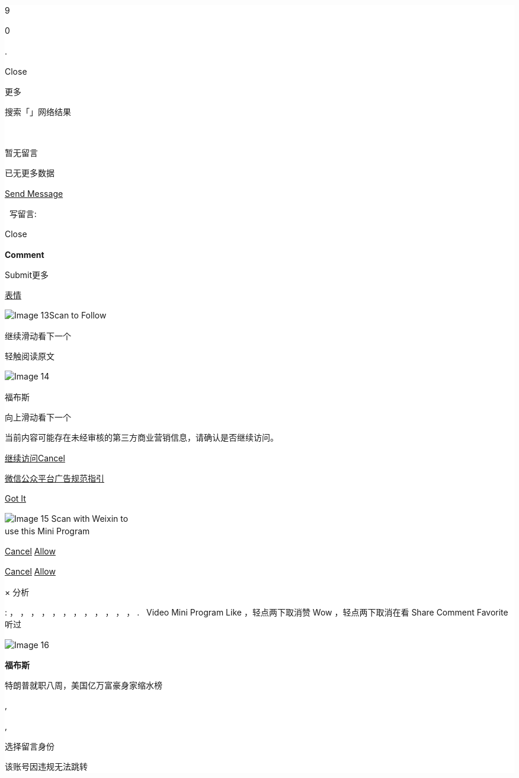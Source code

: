 9

0

.

Close

更多

搜索「」网络结果

​

暂无留言

已无更多数据

[Send Message](javascript:;)

  写留言:

[](javascript:; "轻点两下打开表情键盘")

Close

**Comment**

Submit更多

[表情](javascript:;)

![Image 13](https://mp.weixin.qq.com/mp/qrcode?scene=10000004&size=102&__biz=MzIwODU2NjQ5Mw==&mid=2247619648&idx=1&sn=2dbc3b6abfcdea4a1a937c8b6ac7b648&send_time=)Scan to Follow

继续滑动看下一个

轻触阅读原文

![Image 14](http://mmbiz.qpic.cn/mmbiz_png/j7Ivv816SwzibmAGcf4qHN6iahsmibniaySIYGCcZEmvdB653xIySXWkRGibkzE205jj26mSDzmGrjSntic9QoxIHADw/0?wx_fmt=png)

福布斯

向上滑动看下一个

当前内容可能存在未经审核的第三方商业营销信息，请确认是否继续访问。

[继续访问](javascript:)[Cancel](javascript:)

[微信公众平台广告规范指引](javacript:;)

[Got It](javascript:;)

 

![Image 15](https://mp.weixin.qq.com/s/Alp7wQ-0P0_Y_oIGlRhp4g) Scan with Weixin to  
use this Mini Program

[Cancel](javascript:void(0);) [Allow](javascript:void(0);)

[Cancel](javascript:void(0);) [Allow](javascript:void(0);)

× 分析

 : ， ， ， ， ， ， ， ， ， ， ， ， .   Video Mini Program Like ，轻点两下取消赞 Wow ，轻点两下取消在看 Share Comment Favorite 听过            

![Image 16](blob:https://mp.weixin.qq.com/ad9d044a052c6c23c00bf6a8911a24de)

**福布斯**

特朗普就职八周，美国亿万富豪身家缩水榜

,

,

选择留言身份

该账号因违规无法跳转

